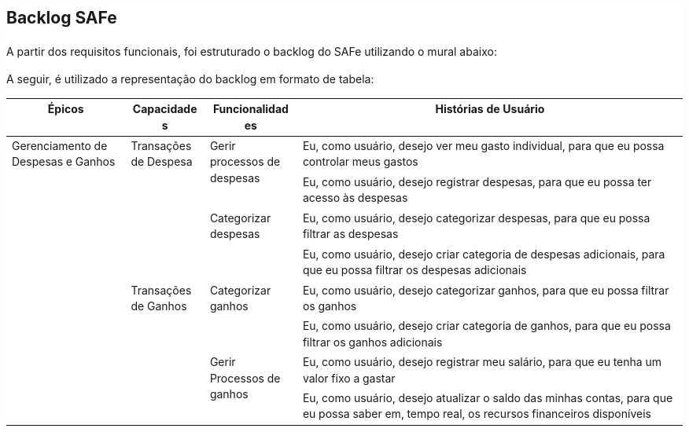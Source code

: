 ## Backlog SAFe
A partir dos requisitos funcionais, foi estruturado o backlog do SAFe utilizando o mural abaixo: 

<iframe style="border: 1px solid rgba(0, 0, 0, 0.1);" width="800" height="450" src="https://app.mural.co/embed/1d2e2e95-009d-4e06-af5b-1b133fb233f0" allowfullscreen></iframe> 

A seguir, é utilizado a representação do backlog em formato de tabela:

<table>
    <thead>
        <tr>
            <th>Épicos</th>
            <th>Capacidades</th>
            <th>Funcionalidades</th>
            <th>Histórias de Usuário</th>
        </tr>
    </thead>
    <tbody>
    <tr>
        <td rowspan="37">Gerenciamento de Despesas e Ganhos</td>
        <td rowspan="8">Transações de Despesa</td>
        <td rowspan="4">Gerir processos de despesas</td>
        <td>Eu, como usuário, desejo ver meu gasto individual, para que eu possa controlar meus gastos </td>
    </tr>
    <tr>
        <td>Eu, como usuário, desejo registrar despesas, para que eu possa ter acesso às despesas</td>
    </tr>
    <tr>
    </tr>
    <tr>
    </tr>
    <tr>
        <td rowspan="4">Categorizar despesas </td>
        <td>Eu, como usuário, desejo categorizar despesas, para que eu possa filtrar as despesas</td>
    </tr>
    <tr>
        <td>Eu, como usuário, desejo criar categoria de despesas adicionais, para que eu possa filtrar os despesas adicionais</td>
    </tr>
    <tr>
    </tr>
    <tr>
    </tr>
    <tr>
        <td rowspan="14">Transações de Ganhos</td>
        <td rowspan="4">Categorizar ganhos</td>
        <td>Eu, como usuário, desejo categorizar ganhos, para que eu possa filtrar os ganhos</td>
    </tr>
    <tr>
        <td>Eu, como usuário, desejo criar categoria de ganhos, para que eu possa filtrar os ganhos adicionais</td>
    </tr>
    <tr>
    </tr>
    <tr>
    </tr>
    <tr>
        <td rowspan="2">Gerir Processos de ganhos</td>
        <td>Eu, como usuário, desejo registrar meu salário, para que eu tenha um valor fixo a gastar</td>
    </tr>
    <tr>
        <td>Eu, como usuário, desejo atualizar o saldo das minhas contas, para que eu possa saber em, tempo real, os recursos financeiros disponíveis</td>